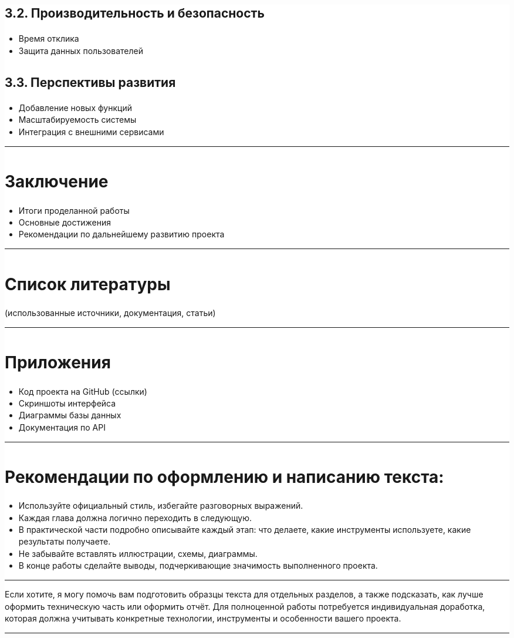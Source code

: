 ## 3.2. Производительность и безопасность
- Время отклика
- Защита данных пользователей

## 3.3. Перспективы развития
- Добавление новых функций
- Масштабируемость системы
- Интеграция с внешними сервисами

---

# Заключение
- Итоги проделанной работы
- Основные достижения
- Рекомендации по дальнейшему развитию проекта

---

# Список литературы
(использованные источники, документация, статьи)

---

# Приложения
- Код проекта на GitHub (ссылки)
- Скриншоты интерфейса
- Диаграммы базы данных
- Документация по API

---

# Рекомендации по оформлению и написанию текста:

- Используйте официальный стиль, избегайте разговорных выражений.
- Каждая глава должна логично переходить в следующую.
- В практической части подробно описывайте каждый этап: что делаете, какие инструменты используете, какие результаты получаете.
- Не забывайте вставлять иллюстрации, схемы, диаграммы.
- В конце работы сделайте выводы, подчеркивающие значимость выполненного проекта.

---

Если хотите, я могу помочь вам подготовить образцы текста для отдельных разделов, а также подсказать, как лучше оформить техническую часть или оформить отчёт. Для полноценной работы потребуется индивидуальная доработка, которая должна учитывать конкретные технологии, инструменты и особенности вашего проекта.

---